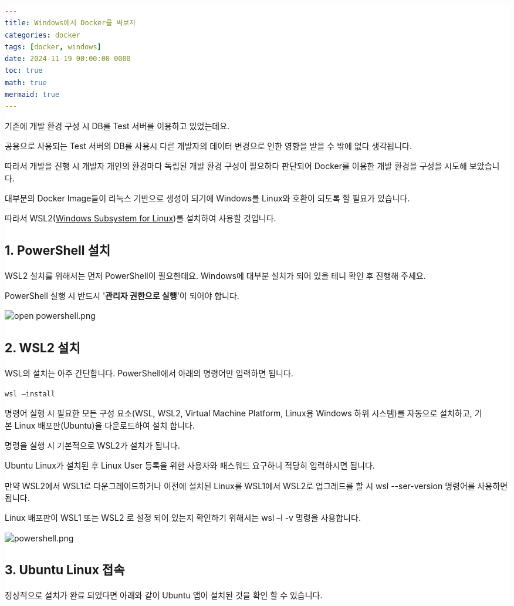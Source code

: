 ```yaml
---
title: Windows에서 Docker를 써보자
categories: docker
tags: [docker, windows]
date: 2024-11-19 00:00:00 0000
toc: true
math: true
mermaid: true
---
```


기존에 개발 환경 구성 시 DB를 Test 서버를 이용하고 있었는데요.

공용으로 사용되는 Test 서버의 DB를 사용시 다른 개발자의 데이터 변경으로 인한 영향을 받을 수 밖에 없다 생각됩니다.

따라서 개발을 진행 시 개발자 개인의 환경마다 독립된 개발 환경 구성이 필요하다 판단되어 Docker를 이용한 개발 환경을 구성을 시도해 보았습니다.

대부분의 Docker Image들이 리눅스 기반으로 생성이 되기에 Windows를 Linux와 호환이 되도록 할 필요가 있습니다. 

따라서 WSL2([Windows Subsystem for Linux](https://learn.microsoft.com/ko-kr/windows/wsl/))를 설치하여 사용할 것입니다.

## 1. PowerShell 설치

WSL2 설치를 위해서는 먼저 PowerShell이 필요한데요. Windows에 대부분 설치가 되어 있을 테니 확인 후 진행해 주세요.

PowerShell 실행 시 반드시 '**관리자 권한으로 실행**'이 되어야 합니다.

![open powershell.png](https://1drv.ms/i/s!AnRpxBH-5oQIj07B1ipYGBKO_Fwe?embed=1&width=449&height=268)

## 2. WSL2 설치

WSL의 설치는 아주 간단합니다. PowerShell에서 아래의 명령어만 입력하면 됩니다.

```shell
wsl –install
```

명령어 실행 시 필요한 모든 구성 요소(WSL, WSL2, Virtual Machine Platform, Linux용 Windows 하위 시스템)를 자동으로 설치하고, 기본 Linux 배포판(Ubuntu)을 다운로드하여 설치 합니다.

명령을 실행 시 기본적으로 WSL2가 설치가 됩니다.

Ubuntu Linux가 설치된 후 Linux User 등록을 위한 사용자와 패스워드 요구하니 적당히 입력하시면 됩니다.

만약 WSL2에서 WSL1로 다운그레이드하거나 이전에 설치된 Linux를 WSL1에서 WSL2로 업그레드를 할 시 wsl --ser-version 명령어를 사용하면 됩니다.

Linux 배포판이 WSL1 또는 WSL2 로 설정 되어 있는지 확인하기 위해서는 wsl –l -v 명령을 사용합니다.

![powershell.png](https://1drv.ms/i/s!AnRpxBH-5oQIj03kUmPZX_AEQJqE?embed=1&width=385&height=117)

## 3. Ubuntu Linux 접속

정상적으로 설치가 완료 되었다면 아래와 같이 Ubuntu 앱이 설치된 것을 확인 할 수 있습니다.
